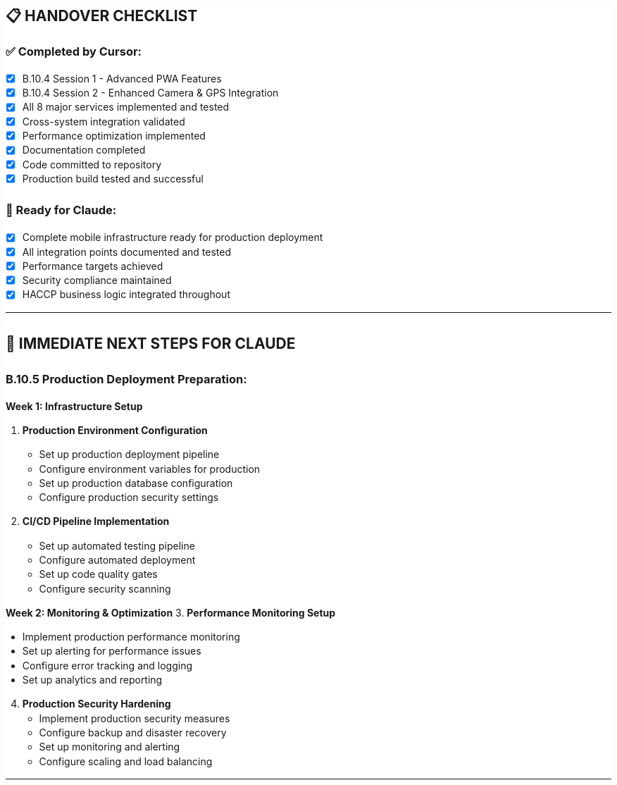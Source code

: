 
## 📋 **HANDOVER CHECKLIST**

### **✅ Completed by Cursor:**
- [x] B.10.4 Session 1 - Advanced PWA Features
- [x] B.10.4 Session 2 - Enhanced Camera & GPS Integration
- [x] All 8 major services implemented and tested
- [x] Cross-system integration validated
- [x] Performance optimization implemented
- [x] Documentation completed
- [x] Code committed to repository
- [x] Production build tested and successful

### **🎯 Ready for Claude:**
- [x] Complete mobile infrastructure ready for production deployment
- [x] All integration points documented and tested
- [x] Performance targets achieved
- [x] Security compliance maintained
- [x] HACCP business logic integrated throughout

---

## 🚀 **IMMEDIATE NEXT STEPS FOR CLAUDE**

### **B.10.5 Production Deployment Preparation:**

**Week 1: Infrastructure Setup**
1. **Production Environment Configuration**
   - Set up production deployment pipeline
   - Configure environment variables for production
   - Set up production database configuration
   - Configure production security settings

2. **CI/CD Pipeline Implementation**
   - Set up automated testing pipeline
   - Configure automated deployment
   - Set up code quality gates
   - Configure security scanning

**Week 2: Monitoring & Optimization**
3. **Performance Monitoring Setup**
   - Implement production performance monitoring
   - Set up alerting for performance issues
   - Configure error tracking and logging
   - Set up analytics and reporting

4. **Production Security Hardening**
   - Implement production security measures
   - Configure backup and disaster recovery
   - Set up monitoring and alerting
   - Configure scaling and load balancing

---